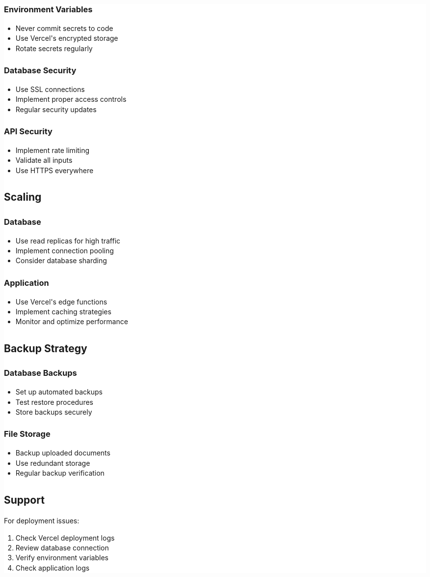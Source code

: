 ### Environment Variables
- Never commit secrets to code
- Use Vercel's encrypted storage
- Rotate secrets regularly

### Database Security
- Use SSL connections
- Implement proper access controls
- Regular security updates

### API Security
- Implement rate limiting
- Validate all inputs
- Use HTTPS everywhere

## Scaling

### Database
- Use read replicas for high traffic
- Implement connection pooling
- Consider database sharding

### Application
- Use Vercel's edge functions
- Implement caching strategies
- Monitor and optimize performance

## Backup Strategy

### Database Backups
- Set up automated backups
- Test restore procedures
- Store backups securely

### File Storage
- Backup uploaded documents
- Use redundant storage
- Regular backup verification

## Support

For deployment issues:
1. Check Vercel deployment logs
2. Review database connection
3. Verify environment variables
4. Check application logs